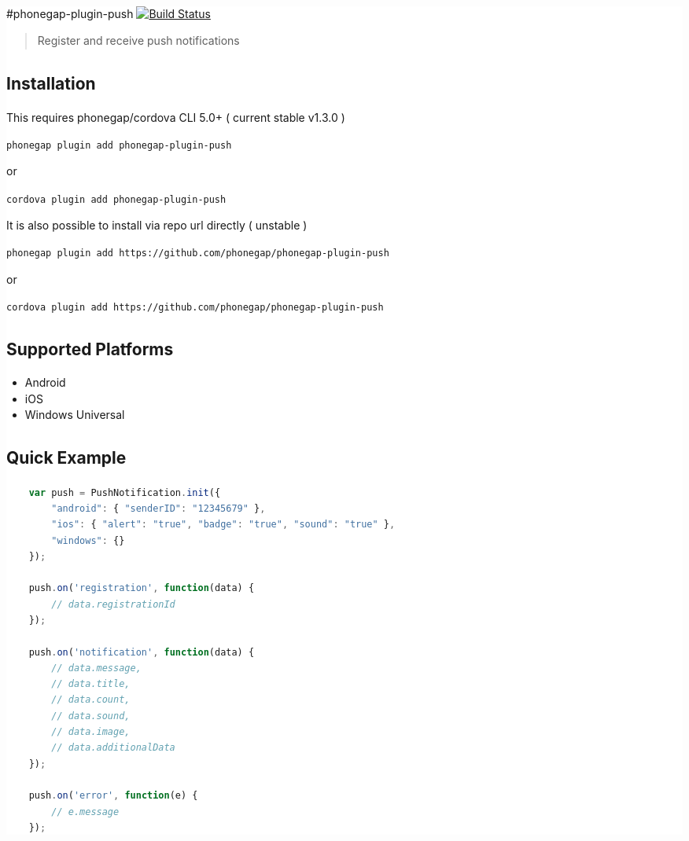 #phonegap-plugin-push [![Build Status](https://travis-ci.org/phonegap/phonegap-plugin-push.svg)](https://travis-ci.org/phonegap/phonegap-plugin-push)

> Register and receive push notifications

## Installation

This requires phonegap/cordova CLI 5.0+ ( current stable v1.3.0 )

```
phonegap plugin add phonegap-plugin-push
```
or 

```
cordova plugin add phonegap-plugin-push
```

It is also possible to install via repo url directly ( unstable )

```
phonegap plugin add https://github.com/phonegap/phonegap-plugin-push
```

or 

```
cordova plugin add https://github.com/phonegap/phonegap-plugin-push
```

## Supported Platforms

- Android
- iOS
- Windows Universal

## Quick Example

```javascript
    var push = PushNotification.init({
    	"android": { "senderID": "12345679" },
        "ios": { "alert": "true", "badge": "true", "sound": "true" },
        "windows": {} 
    });

    push.on('registration', function(data) {
        // data.registrationId
    });

    push.on('notification', function(data) {
        // data.message,
        // data.title,
        // data.count,
        // data.sound,
        // data.image,
        // data.additionalData
    });

    push.on('error', function(e) {
        // e.message
    });
```

